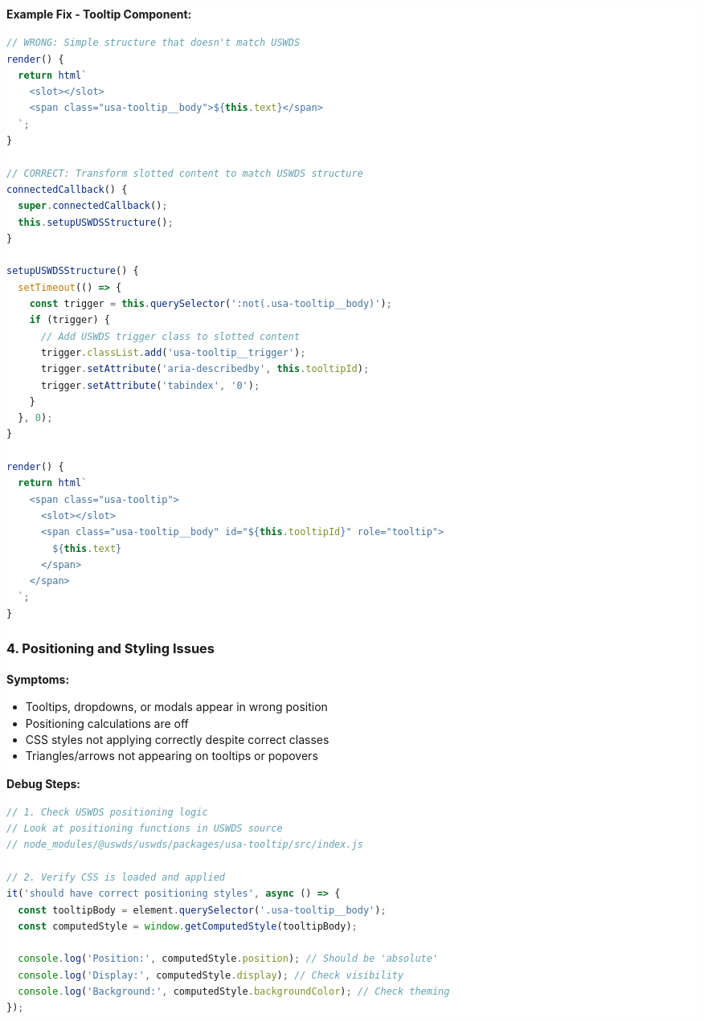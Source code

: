**Example Fix - Tooltip Component:**

```typescript
// WRONG: Simple structure that doesn't match USWDS
render() {
  return html`
    <slot></slot>
    <span class="usa-tooltip__body">${this.text}</span>
  `;
}

// CORRECT: Transform slotted content to match USWDS structure
connectedCallback() {
  super.connectedCallback();
  this.setupUSWDSStructure();
}

setupUSWDSStructure() {
  setTimeout(() => {
    const trigger = this.querySelector(':not(.usa-tooltip__body)');
    if (trigger) {
      // Add USWDS trigger class to slotted content
      trigger.classList.add('usa-tooltip__trigger');
      trigger.setAttribute('aria-describedby', this.tooltipId);
      trigger.setAttribute('tabindex', '0');
    }
  }, 0);
}

render() {
  return html`
    <span class="usa-tooltip">
      <slot></slot>
      <span class="usa-tooltip__body" id="${this.tooltipId}" role="tooltip">
        ${this.text}
      </span>
    </span>
  `;
}
```

### 4. Positioning and Styling Issues

**Symptoms:**

- Tooltips, dropdowns, or modals appear in wrong position
- Positioning calculations are off
- CSS styles not applying correctly despite correct classes
- Triangles/arrows not appearing on tooltips or popovers

**Debug Steps:**

```typescript
// 1. Check USWDS positioning logic
// Look at positioning functions in USWDS source
// node_modules/@uswds/uswds/packages/usa-tooltip/src/index.js

// 2. Verify CSS is loaded and applied
it('should have correct positioning styles', async () => {
  const tooltipBody = element.querySelector('.usa-tooltip__body');
  const computedStyle = window.getComputedStyle(tooltipBody);

  console.log('Position:', computedStyle.position); // Should be 'absolute'
  console.log('Display:', computedStyle.display); // Check visibility
  console.log('Background:', computedStyle.backgroundColor); // Check theming
});
```